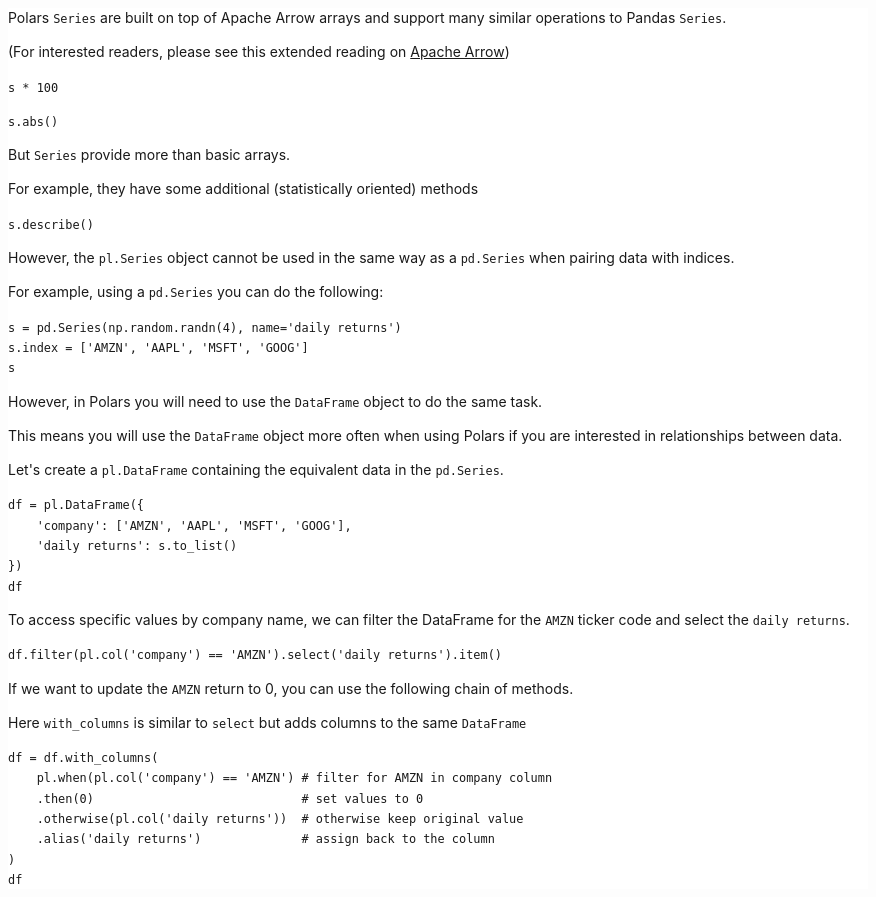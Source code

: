 Polars `Series` are built on top of Apache Arrow arrays and support many similar operations to Pandas `Series`.

(For interested readers, please see this extended reading on [Apache Arrow](https://www.datacamp.com/tutorial/apache-arrow))

```{code-cell} ipython3
s * 100
```

```{code-cell} ipython3
s.abs()
```

But `Series` provide more than basic arrays.

For example, they have some additional (statistically oriented) methods

```{code-cell} ipython3
s.describe()
```

However, the `pl.Series` object cannot be used in the same way as a `pd.Series` when pairing data with indices.

For example, using a `pd.Series` you can do the following:

```{code-cell} ipython3
s = pd.Series(np.random.randn(4), name='daily returns')
s.index = ['AMZN', 'AAPL', 'MSFT', 'GOOG']
s
```

However, in Polars you will need to use the `DataFrame` object to do the same task.

This means you will use the `DataFrame` object more often when using Polars if you are interested in relationships between data.

Let's create a `pl.DataFrame` containing the equivalent data in the `pd.Series`.

```{code-cell} ipython3
df = pl.DataFrame({
    'company': ['AMZN', 'AAPL', 'MSFT', 'GOOG'],
    'daily returns': s.to_list()
})
df
```

To access specific values by company name, we can filter the DataFrame for the `AMZN` ticker code and select the `daily returns`.

```{code-cell} ipython3
df.filter(pl.col('company') == 'AMZN').select('daily returns').item()
```

If we want to update the `AMZN` return to 0, you can use the following chain of methods.

Here `with_columns` is similar to `select` but adds columns to the same `DataFrame`

```{code-cell} ipython3
df = df.with_columns(
    pl.when(pl.col('company') == 'AMZN') # filter for AMZN in company column
    .then(0)                             # set values to 0
    .otherwise(pl.col('daily returns'))  # otherwise keep original value
    .alias('daily returns')              # assign back to the column
)
df
```


[^mung]: Wikipedia defines munging as cleaning data from one raw form into a structured, purged one.